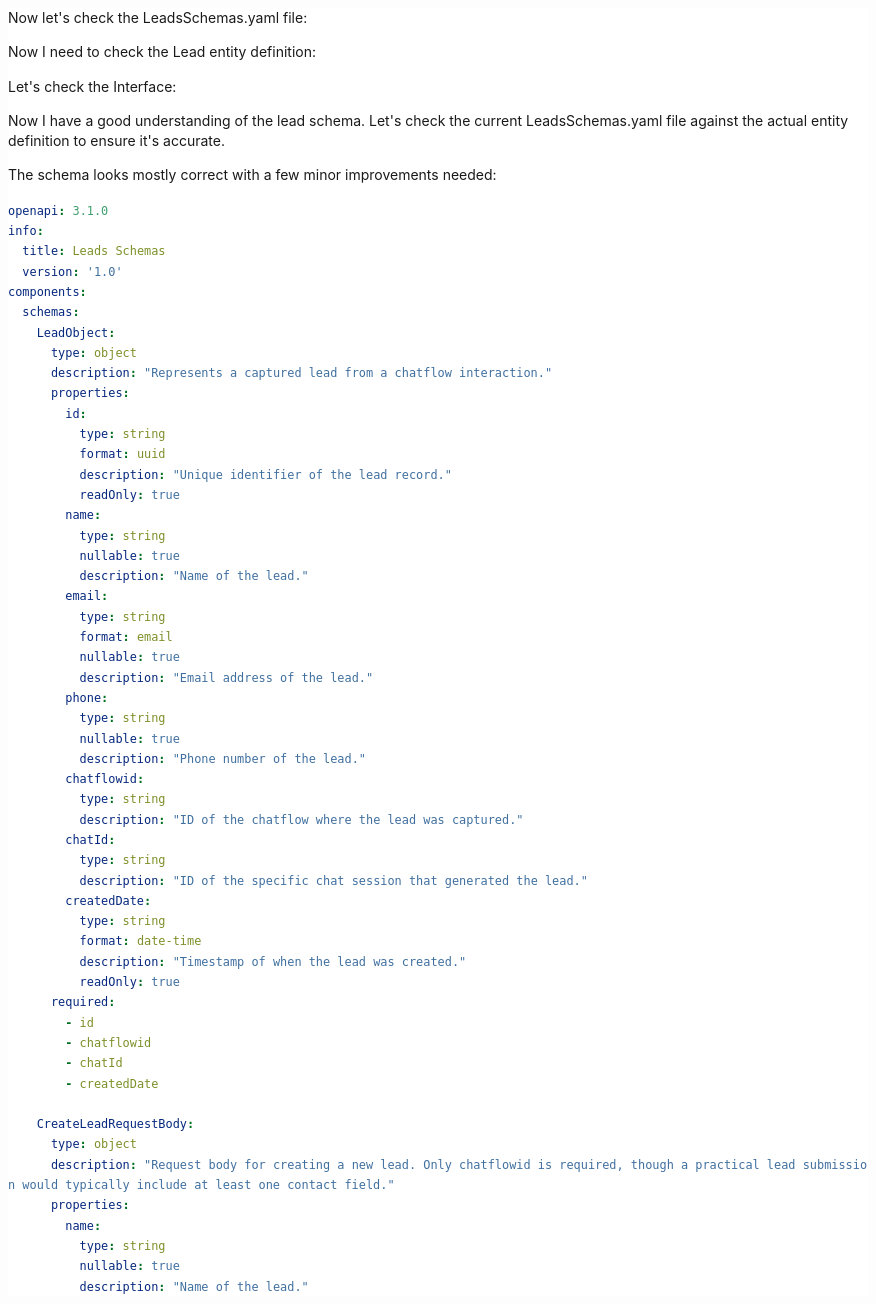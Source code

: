 Now let's check the LeadsSchemas.yaml file:

Now I need to check the Lead entity definition:

Let's check the Interface:

Now I have a good understanding of the lead schema. Let's check the current LeadsSchemas.yaml file against the actual entity definition to ensure it's accurate.

The schema looks mostly correct with a few minor improvements needed:

```yaml
openapi: 3.1.0
info:
  title: Leads Schemas
  version: '1.0'
components:
  schemas:
    LeadObject:
      type: object
      description: "Represents a captured lead from a chatflow interaction."
      properties:
        id:
          type: string
          format: uuid
          description: "Unique identifier of the lead record."
          readOnly: true
        name:
          type: string
          nullable: true
          description: "Name of the lead."
        email:
          type: string
          format: email
          nullable: true
          description: "Email address of the lead."
        phone:
          type: string
          nullable: true
          description: "Phone number of the lead."
        chatflowid:
          type: string
          description: "ID of the chatflow where the lead was captured."
        chatId:
          type: string
          description: "ID of the specific chat session that generated the lead."
        createdDate:
          type: string
          format: date-time
          description: "Timestamp of when the lead was created."
          readOnly: true
      required:
        - id
        - chatflowid
        - chatId
        - createdDate

    CreateLeadRequestBody:
      type: object
      description: "Request body for creating a new lead. Only chatflowid is required, though a practical lead submission would typically include at least one contact field."
      properties:
        name:
          type: string
          nullable: true
          description: "Name of the lead."
```